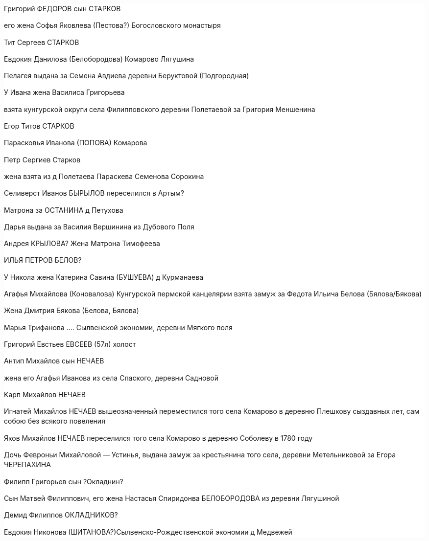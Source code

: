Григорий ФЕДОРОВ сын СТАРКОВ

его жена Софья Яковлева (Пестова?) Богословского монастыря

Тит Сергеев СТАРКОВ

Евдокия Данилова (Белобородова) Комарово Лягушина

Пелагея выдана за Семена Авдиева деревни Беруктовой (Подгородная)

У Ивана жена Василиса Григорьева

взята кунгурской округи села Филипповского деревни Полетаевой за Григория Меншенина

Егор Титов СТАРКОВ

Парасковья Иванова (ПОПОВА) Комарова

Петр Сергиев Старков

жена взята из д Полетаева Параскева Семенова Сорокина

Селиверст Иванов БЫРЫЛОВ переселился в Артым?

Матрона за ОСТАНИНА д Петухова

Дарья выдана за Василия Вершинина из Дубового Поля

Андрея КРЫЛОВА? Жена Матрона Тимофеева

ИЛЬЯ ПЕТРОВ БЕЛОВ?

У Никола жена Катерина Савина (БУШУЕВА) д Курманаева

Агафья Михайлова (Коновалова) Кунгурской пермской канцелярии взята замуж за Федота Ильича Белова (Бялова/Бякова)

Жена Дмитрия Бякова (Белова, Бялова)

Марья Трифанова …. Сылвенской экономии, деревни Мягкого поля

Григорий Евстьев ЕВСЕЕВ (57л) холост

Антип Михайлов сын НЕЧАЕВ

жена его Агафья Иванова из села Спаского, деревни Садновой

Карп Михайлов НЕЧАЕВ

Игнатей Михайлов НЕЧАЕВ вышеозначенный переместился того села Комарово в деревню Плешкову сыздавных лет, сам собою без всякого повеления

Яков Михайлов НЕЧАЕВ переселился того села Комарово в деревню Соболеву в 1780 году

Дочь Февроньи Михайловой — Устинья, выдана замуж за крестьянина того села, деревни Метельниковой за Егора ЧЕРЕПАХИНА

Филипп Григорьев сын ?Окладнин?

Сын Матвей Филиппович, его жена Настасья Спиридонва БЕЛОБОРОДОВА из деревни Лягушиной

Демид Филиппов ОКЛАДНИКОВ?

Евдокия Никонова (ШИТАНОВА?)Сылвенско-Рождественской экономии д Медвежей
